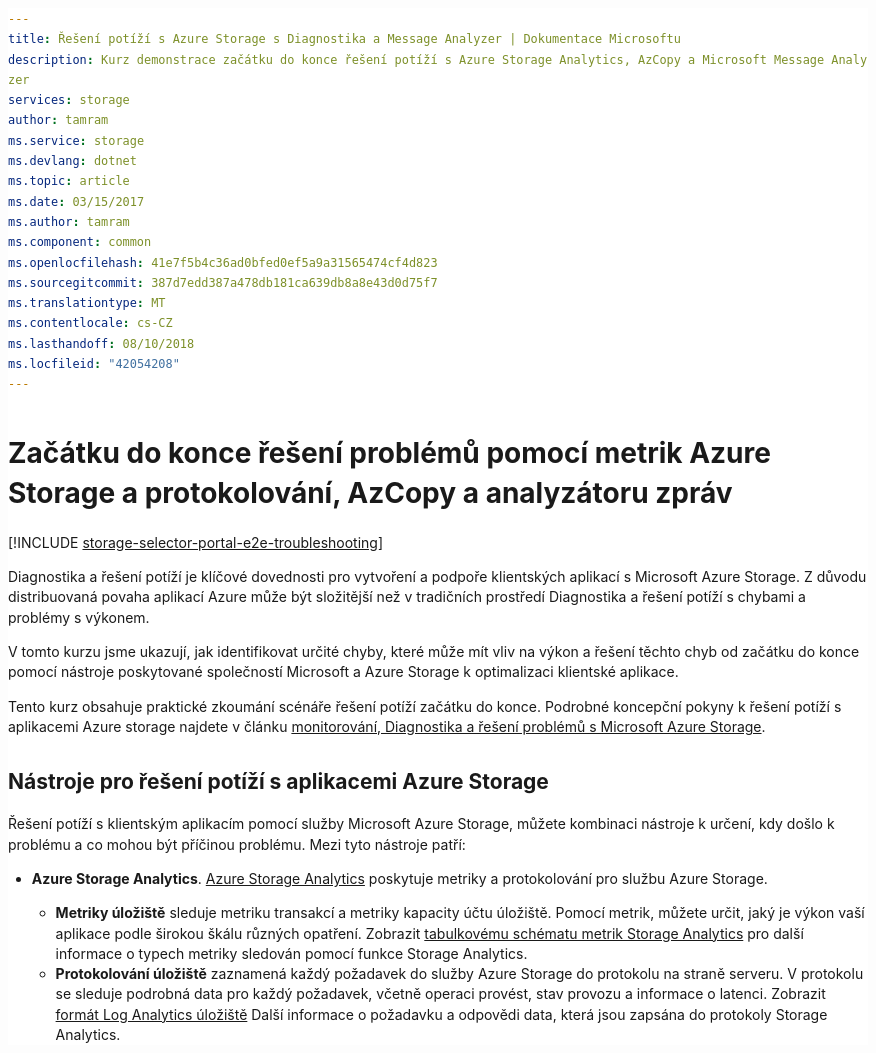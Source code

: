 ```yaml
---
title: Řešení potíží s Azure Storage s Diagnostika a Message Analyzer | Dokumentace Microsoftu
description: Kurz demonstrace začátku do konce řešení potíží s Azure Storage Analytics, AzCopy a Microsoft Message Analyzer
services: storage
author: tamram
ms.service: storage
ms.devlang: dotnet
ms.topic: article
ms.date: 03/15/2017
ms.author: tamram
ms.component: common
ms.openlocfilehash: 41e7f5b4c36ad0bfed0ef5a9a31565474cf4d823
ms.sourcegitcommit: 387d7edd387a478db181ca639db8a8e43d0d75f7
ms.translationtype: MT
ms.contentlocale: cs-CZ
ms.lasthandoff: 08/10/2018
ms.locfileid: "42054208"
---
```

# <a name="end-to-end-troubleshooting-using-azure-storage-metrics-and-logging-azcopy-and-message-analyzer"></a>Začátku do konce řešení problémů pomocí metrik Azure Storage a protokolování, AzCopy a analyzátoru zpráv
[!INCLUDE [storage-selector-portal-e2e-troubleshooting](../../../includes/storage-selector-portal-e2e-troubleshooting.md)]

Diagnostika a řešení potíží je klíčové dovednosti pro vytvoření a podpoře klientských aplikací s Microsoft Azure Storage. Z důvodu distribuovaná povaha aplikací Azure může být složitější než v tradičních prostředí Diagnostika a řešení potíží s chybami a problémy s výkonem.

V tomto kurzu jsme ukazují, jak identifikovat určité chyby, které může mít vliv na výkon a řešení těchto chyb od začátku do konce pomocí nástroje poskytované společností Microsoft a Azure Storage k optimalizaci klientské aplikace.

Tento kurz obsahuje praktické zkoumání scénáře řešení potíží začátku do konce. Podrobné koncepční pokyny k řešení potíží s aplikacemi Azure storage najdete v článku [monitorování, Diagnostika a řešení problémů s Microsoft Azure Storage](storage-monitoring-diagnosing-troubleshooting.md).

## <a name="tools-for-troubleshooting-azure-storage-applications"></a>Nástroje pro řešení potíží s aplikacemi Azure Storage
Řešení potíží s klientským aplikacím pomocí služby Microsoft Azure Storage, můžete kombinaci nástroje k určení, kdy došlo k problému a co mohou být příčinou problému. Mezi tyto nástroje patří:

* **Azure Storage Analytics**. [Azure Storage Analytics](/rest/api/storageservices/Storage-Analytics) poskytuje metriky a protokolování pro službu Azure Storage.
  
  * **Metriky úložiště** sleduje metriku transakcí a metriky kapacity účtu úložiště. Pomocí metrik, můžete určit, jaký je výkon vaší aplikace podle širokou škálu různých opatření. Zobrazit [tabulkovému schématu metrik Storage Analytics](/rest/api/storageservices/Storage-Analytics-Metrics-Table-Schema) pro další informace o typech metriky sledován pomocí funkce Storage Analytics.
  * **Protokolování úložiště** zaznamená každý požadavek do služby Azure Storage do protokolu na straně serveru. V protokolu se sleduje podrobná data pro každý požadavek, včetně operaci provést, stav provozu a informace o latenci. Zobrazit [formát Log Analytics úložiště](/rest/api/storageservices/Storage-Analytics-Log-Format) Další informace o požadavku a odpovědi data, která jsou zapsána do protokoly Storage Analytics.
